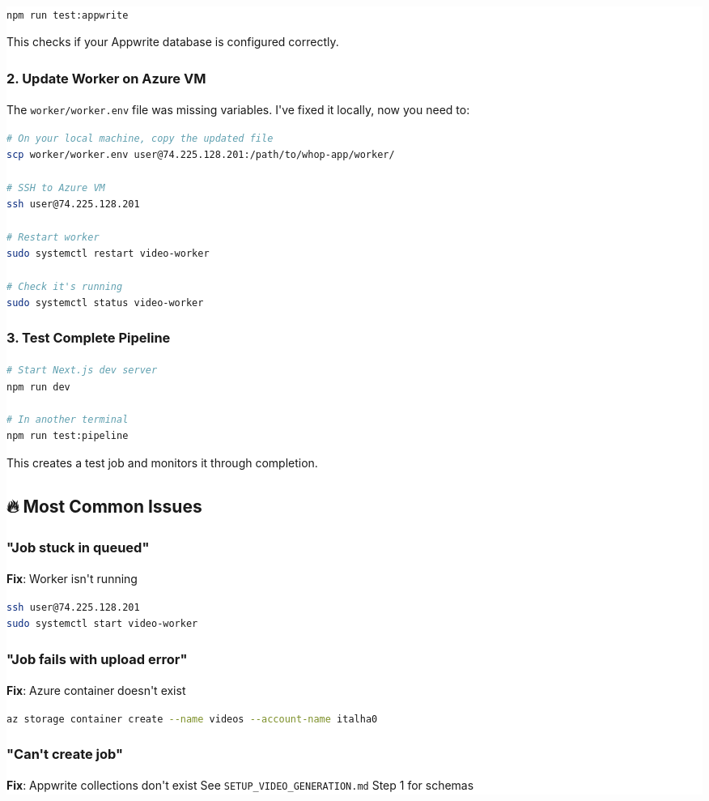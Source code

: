```bash
npm run test:appwrite
```

This checks if your Appwrite database is configured correctly.

### 2. Update Worker on Azure VM

The `worker/worker.env` file was missing variables. I've fixed it locally, now you need to:

```bash
# On your local machine, copy the updated file
scp worker/worker.env user@74.225.128.201:/path/to/whop-app/worker/

# SSH to Azure VM
ssh user@74.225.128.201

# Restart worker
sudo systemctl restart video-worker

# Check it's running
sudo systemctl status video-worker
```

### 3. Test Complete Pipeline

```bash
# Start Next.js dev server
npm run dev

# In another terminal
npm run test:pipeline
```

This creates a test job and monitors it through completion.

## 🔥 Most Common Issues

### "Job stuck in queued"
**Fix**: Worker isn't running
```bash
ssh user@74.225.128.201
sudo systemctl start video-worker
```

### "Job fails with upload error"
**Fix**: Azure container doesn't exist
```bash
az storage container create --name videos --account-name italha0
```

### "Can't create job"
**Fix**: Appwrite collections don't exist
See `SETUP_VIDEO_GENERATION.md` Step 1 for schemas
